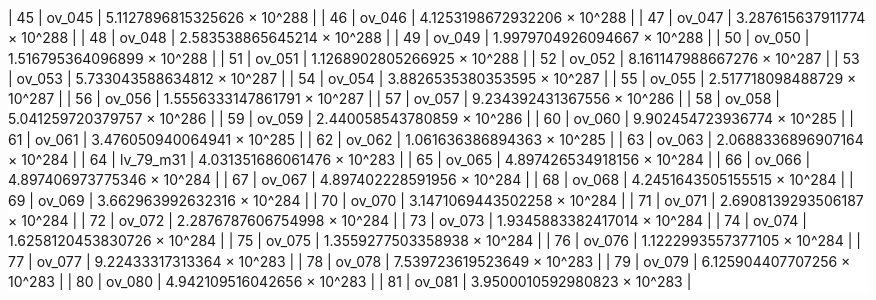 | 45 | ov_045 | 5.1127896815325626 × 10^288 |
| 46 | ov_046 | 4.1253198672932206 × 10^288 |
| 47 | ov_047 | 3.287615637911774 × 10^288 |
| 48 | ov_048 | 2.583538865645214 × 10^288 |
| 49 | ov_049 | 1.9979704926094667 × 10^288 |
| 50 | ov_050 | 1.516795364096899 × 10^288 |
| 51 | ov_051 | 1.1268902805266925 × 10^288 |
| 52 | ov_052 | 8.161147988667276 × 10^287 |
| 53 | ov_053 | 5.733043588634812 × 10^287 |
| 54 | ov_054 | 3.8826535380353595 × 10^287 |
| 55 | ov_055 | 2.517718098488729 × 10^287 |
| 56 | ov_056 | 1.5556333147861791 × 10^287 |
| 57 | ov_057 | 9.234392431367556 × 10^286 |
| 58 | ov_058 | 5.041259720379757 × 10^286 |
| 59 | ov_059 | 2.440058543780859 × 10^286 |
| 60 | ov_060 | 9.902454723936774 × 10^285 |
| 61 | ov_061 | 3.476050940064941 × 10^285 |
| 62 | ov_062 | 1.061636386894363 × 10^285 |
| 63 | ov_063 | 2.0688336896907164 × 10^284 |
| 64 | lv_79_m31 | 4.031351686061476 × 10^283 |
| 65 | ov_065 | 4.897426534918156 × 10^284 |
| 66 | ov_066 | 4.897406973775346 × 10^284 |
| 67 | ov_067 | 4.897402228591956 × 10^284 |
| 68 | ov_068 | 4.2451643505155515 × 10^284 |
| 69 | ov_069 | 3.662963992632316 × 10^284 |
| 70 | ov_070 | 3.1471069443502258 × 10^284 |
| 71 | ov_071 | 2.6908139293506187 × 10^284 |
| 72 | ov_072 | 2.2876787606754998 × 10^284 |
| 73 | ov_073 | 1.9345883382417014 × 10^284 |
| 74 | ov_074 | 1.6258120453830726 × 10^284 |
| 75 | ov_075 | 1.3559277503358938 × 10^284 |
| 76 | ov_076 | 1.1222993557377105 × 10^284 |
| 77 | ov_077 | 9.22433317313364 × 10^283 |
| 78 | ov_078 | 7.539723619523649 × 10^283 |
| 79 | ov_079 | 6.125904407707256 × 10^283 |
| 80 | ov_080 | 4.942109516042656 × 10^283 |
| 81 | ov_081 | 3.9500010592980823 × 10^283 |